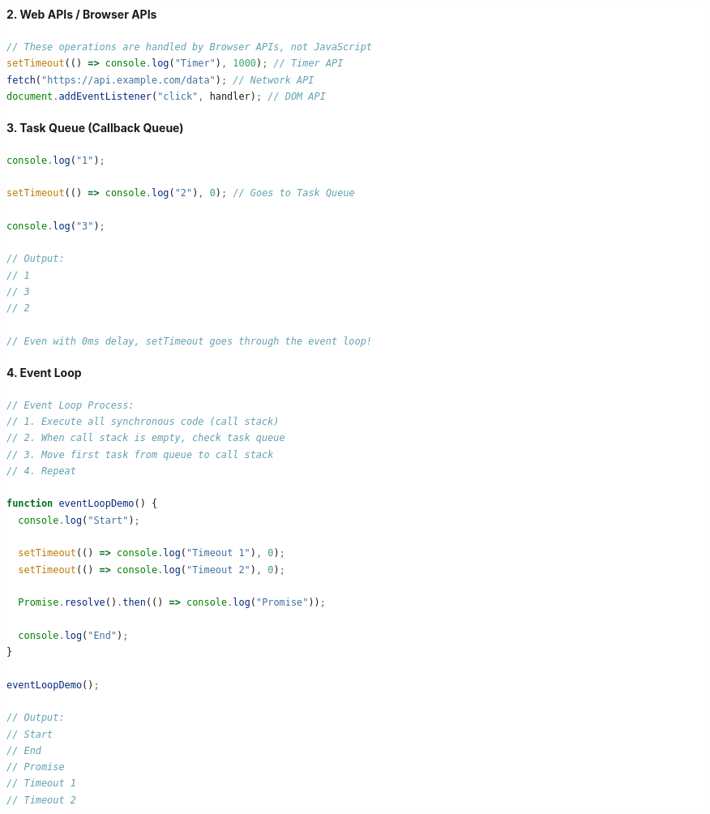 #### 2. Web APIs / Browser APIs

```javascript
// These operations are handled by Browser APIs, not JavaScript
setTimeout(() => console.log("Timer"), 1000); // Timer API
fetch("https://api.example.com/data"); // Network API
document.addEventListener("click", handler); // DOM API
```

#### 3. Task Queue (Callback Queue)

```javascript
console.log("1");

setTimeout(() => console.log("2"), 0); // Goes to Task Queue

console.log("3");

// Output:
// 1
// 3
// 2

// Even with 0ms delay, setTimeout goes through the event loop!
```

#### 4. Event Loop

```javascript
// Event Loop Process:
// 1. Execute all synchronous code (call stack)
// 2. When call stack is empty, check task queue
// 3. Move first task from queue to call stack
// 4. Repeat

function eventLoopDemo() {
  console.log("Start");

  setTimeout(() => console.log("Timeout 1"), 0);
  setTimeout(() => console.log("Timeout 2"), 0);

  Promise.resolve().then(() => console.log("Promise"));

  console.log("End");
}

eventLoopDemo();

// Output:
// Start
// End
// Promise
// Timeout 1
// Timeout 2
```
